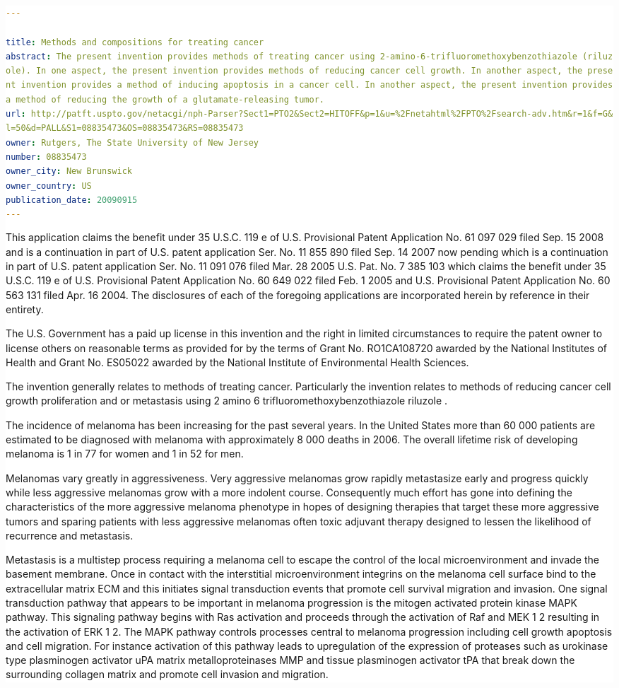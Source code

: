 ```yaml
---

title: Methods and compositions for treating cancer
abstract: The present invention provides methods of treating cancer using 2-amino-6-trifluoromethoxybenzothiazole (riluzole). In one aspect, the present invention provides methods of reducing cancer cell growth. In another aspect, the present invention provides a method of inducing apoptosis in a cancer cell. In another aspect, the present invention provides a method of reducing the growth of a glutamate-releasing tumor.
url: http://patft.uspto.gov/netacgi/nph-Parser?Sect1=PTO2&Sect2=HITOFF&p=1&u=%2Fnetahtml%2FPTO%2Fsearch-adv.htm&r=1&f=G&l=50&d=PALL&S1=08835473&OS=08835473&RS=08835473
owner: Rutgers, The State University of New Jersey
number: 08835473
owner_city: New Brunswick
owner_country: US
publication_date: 20090915
---
```

This application claims the benefit under 35 U.S.C. 119 e of U.S. Provisional Patent Application No. 61 097 029 filed Sep. 15 2008 and is a continuation in part of U.S. patent application Ser. No. 11 855 890 filed Sep. 14 2007 now pending which is a continuation in part of U.S. patent application Ser. No. 11 091 076 filed Mar. 28 2005 U.S. Pat. No. 7 385 103 which claims the benefit under 35 U.S.C. 119 e of U.S. Provisional Patent Application No. 60 649 022 filed Feb. 1 2005 and U.S. Provisional Patent Application No. 60 563 131 filed Apr. 16 2004. The disclosures of each of the foregoing applications are incorporated herein by reference in their entirety.

The U.S. Government has a paid up license in this invention and the right in limited circumstances to require the patent owner to license others on reasonable terms as provided for by the terms of Grant No. RO1CA108720 awarded by the National Institutes of Health and Grant No. ES05022 awarded by the National Institute of Environmental Health Sciences.

The invention generally relates to methods of treating cancer. Particularly the invention relates to methods of reducing cancer cell growth proliferation and or metastasis using 2 amino 6 trifluoromethoxybenzothiazole riluzole .

The incidence of melanoma has been increasing for the past several years. In the United States more than 60 000 patients are estimated to be diagnosed with melanoma with approximately 8 000 deaths in 2006. The overall lifetime risk of developing melanoma is 1 in 77 for women and 1 in 52 for men.

Melanomas vary greatly in aggressiveness. Very aggressive melanomas grow rapidly metastasize early and progress quickly while less aggressive melanomas grow with a more indolent course. Consequently much effort has gone into defining the characteristics of the more aggressive melanoma phenotype in hopes of designing therapies that target these more aggressive tumors and sparing patients with less aggressive melanomas often toxic adjuvant therapy designed to lessen the likelihood of recurrence and metastasis.

Metastasis is a multistep process requiring a melanoma cell to escape the control of the local microenvironment and invade the basement membrane. Once in contact with the interstitial microenvironment integrins on the melanoma cell surface bind to the extracellular matrix ECM and this initiates signal transduction events that promote cell survival migration and invasion. One signal transduction pathway that appears to be important in melanoma progression is the mitogen activated protein kinase MAPK pathway. This signaling pathway begins with Ras activation and proceeds through the activation of Raf and MEK 1 2 resulting in the activation of ERK 1 2. The MAPK pathway controls processes central to melanoma progression including cell growth apoptosis and cell migration. For instance activation of this pathway leads to upregulation of the expression of proteases such as urokinase type plasminogen activator uPA matrix metalloproteinases MMP and tissue plasminogen activator tPA that break down the surrounding collagen matrix and promote cell invasion and migration.
